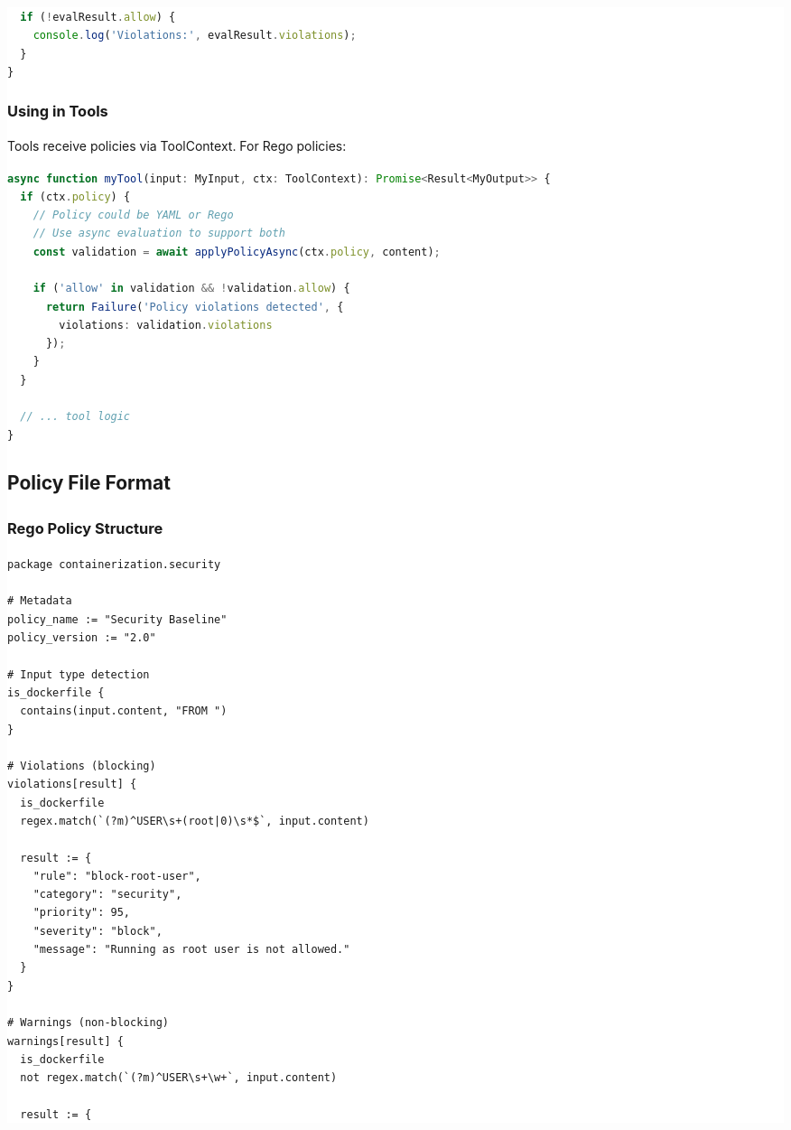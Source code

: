 ```typescript
  if (!evalResult.allow) {
    console.log('Violations:', evalResult.violations);
  }
}
```

### Using in Tools

Tools receive policies via ToolContext. For Rego policies:

```typescript
async function myTool(input: MyInput, ctx: ToolContext): Promise<Result<MyOutput>> {
  if (ctx.policy) {
    // Policy could be YAML or Rego
    // Use async evaluation to support both
    const validation = await applyPolicyAsync(ctx.policy, content);

    if ('allow' in validation && !validation.allow) {
      return Failure('Policy violations detected', {
        violations: validation.violations
      });
    }
  }

  // ... tool logic
}
```

## Policy File Format

### Rego Policy Structure

```rego
package containerization.security

# Metadata
policy_name := "Security Baseline"
policy_version := "2.0"

# Input type detection
is_dockerfile {
  contains(input.content, "FROM ")
}

# Violations (blocking)
violations[result] {
  is_dockerfile
  regex.match(`(?m)^USER\s+(root|0)\s*$`, input.content)

  result := {
    "rule": "block-root-user",
    "category": "security",
    "priority": 95,
    "severity": "block",
    "message": "Running as root user is not allowed."
  }
}

# Warnings (non-blocking)
warnings[result] {
  is_dockerfile
  not regex.match(`(?m)^USER\s+\w+`, input.content)

  result := {
```